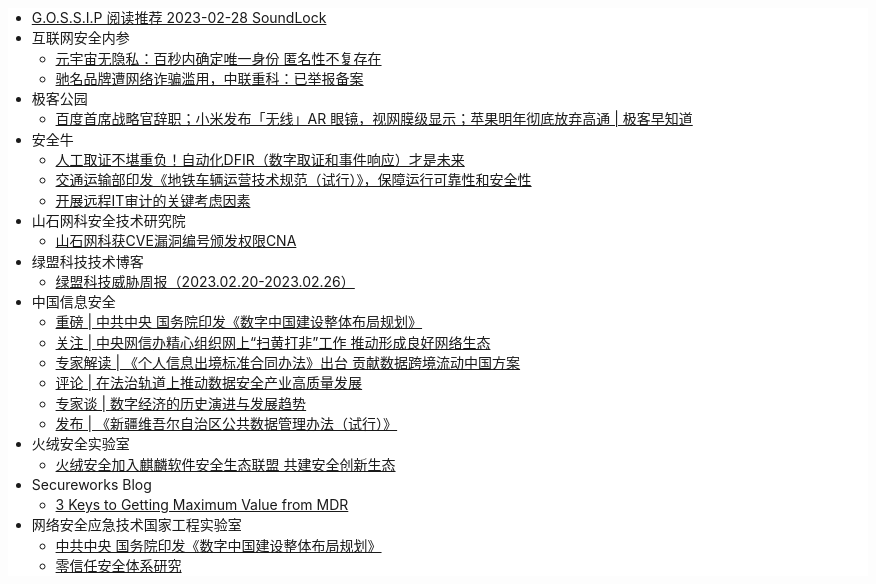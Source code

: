   - [G.O.S.S.I.P 阅读推荐 2023-02-28 SoundLock](https://mp.weixin.qq.com/s?__biz=Mzg5ODUxMzg0Ng==&mid=2247494307&idx=1&sn=5ac2f5ce84127c137bbc110ea9c4881e&chksm=c063c47af7144d6cbb19e325d346a11fdb9c41685888a4b36a8df31282b1026d52f1eb587523&scene=58&subscene=0#rd)
- 互联网安全内参
  - [元宇宙无隐私：百秒内确定唯一身份 匿名性不复存在](https://mp.weixin.qq.com/s?__biz=MzI4NDY2MDMwMw==&mid=2247507942&idx=1&sn=904dc4198e0de5e4ca015338227ddea9&chksm=ebfa98c6dc8d11d093036978faf0993ef4e3cf4c96f8dce9eb1d5b08ecece868b7094d668f44&scene=58&subscene=0#rd)
  - [驰名品牌遭网络诈骗滥用，中联重科：已举报备案](https://mp.weixin.qq.com/s?__biz=MzI4NDY2MDMwMw==&mid=2247507942&idx=2&sn=bc9a6c7bfeb0f5519eb9a98841109282&chksm=ebfa98c6dc8d11d0eb9e288efb2d4d4ea7fc7adc1934f088437a5602aedb25374a37a27e23c7&scene=58&subscene=0#rd)
- 极客公园
  - [百度首席战略官辞职；小米发布「无线」AR 眼镜，视网膜级显示；苹果明年彻底放弃高通 | 极客早知道](https://mp.weixin.qq.com/s?__biz=MTMwNDMwODQ0MQ==&mid=2652983749&idx=1&sn=406e864cb5bcc314014e80942c956cfd&chksm=7e542c734923a5653516432181f12134a8828abc1dc02bd6ca5460765089c48e65216d3939ec&scene=58&subscene=0#rd)
- 安全牛
  - [人工取证不堪重负！自动化DFIR（数字取证和事件响应）才是未来](https://mp.weixin.qq.com/s?__biz=MjM5Njc3NjM4MA==&mid=2651122192&idx=1&sn=c1cc1247f959c31e9c83659f3a7aac79&chksm=bd145ac38a63d3d5937a91d1f4ac5f7628a14912b3d37e7f707b87042cca97608f5aefa5046f&scene=58&subscene=0#rd)
  - [交通运输部印发《地铁车辆运营技术规范（试行）》，保障运行可靠性和安全性](https://mp.weixin.qq.com/s?__biz=MjM5Njc3NjM4MA==&mid=2651122192&idx=2&sn=a8de9c98aa3d5d6f53baadfa8de0643e&chksm=bd145ac38a63d3d577cf6d2aed9e82b4695b65a80e0b3c9a52f62b2022771edf15196f21d9f3&scene=58&subscene=0#rd)
  - [开展远程IT审计的关键考虑因素](https://mp.weixin.qq.com/s?__biz=MjM5Njc3NjM4MA==&mid=2651122192&idx=3&sn=916d39645edf891c3651992689030fc8&chksm=bd145ac38a63d3d55865e783e05738b62e15096ef47697ad64daca0f3ff455a10d896d4de075&scene=58&subscene=0#rd)
- 山石网科安全技术研究院
  - [山石网科获CVE漏洞编号颁发权限CNA](https://mp.weixin.qq.com/s?__biz=MzUzMDUxNTE1Mw==&mid=2247500125&idx=1&sn=be5aa0c7eb891e1d3ced4d1b7d55831a&chksm=fa5214e3cd259df56c9575dfbfc4789fe93e43b93717a419897f40f21e67863330b75521b59a&scene=58&subscene=0#rd)
- 绿盟科技技术博客
  - [绿盟科技威胁周报（2023.02.20-2023.02.26）](http://blog.nsfocus.net/weeklyreport202309/)
- 中国信息安全
  - [重磅 | 中共中央 国务院印发《数字中国建设整体布局规划》](https://mp.weixin.qq.com/s?__biz=MzA5MzE5MDAzOA==&mid=2664176989&idx=1&sn=185e5b727c31608cc8c778f3cf575d2c&chksm=8b591fa4bc2e96b21f30f6df5128f902e7759eba1acbe5d47f896e3e5715c6c97005b7ecf818&scene=58&subscene=0#rd)
  - [关注 | 中央网信办精心组织网上“扫黄打非”工作 推动形成良好网络生态](https://mp.weixin.qq.com/s?__biz=MzA5MzE5MDAzOA==&mid=2664176989&idx=2&sn=1163fe3f0179cd5fd3c047044f6db0fd&chksm=8b591fa4bc2e96b2b8cec7a1cbafa626f4359db533381d522cbca303568fb64e0bc0c6b42e02&scene=58&subscene=0#rd)
  - [专家解读 | 《个人信息出境标准合同办法》出台 贡献数据跨境流动中国方案](https://mp.weixin.qq.com/s?__biz=MzA5MzE5MDAzOA==&mid=2664176989&idx=3&sn=5582ba66dc6bbba2f25081898468187f&chksm=8b591fa4bc2e96b2192bbba41cd3af0cf9abe388e2910f690cedbef74828d7715ef2918f0bce&scene=58&subscene=0#rd)
  - [评论 | 在法治轨道上推动数据安全产业高质量发展](https://mp.weixin.qq.com/s?__biz=MzA5MzE5MDAzOA==&mid=2664176989&idx=4&sn=78e78b99952908b056c76efbcf8cbcad&chksm=8b591fa4bc2e96b2604817482396912a039c2ced04486d5fabec6c5ccaedabe5cf8729e06992&scene=58&subscene=0#rd)
  - [专家谈 | 数字经济的历史演进与发展趋势](https://mp.weixin.qq.com/s?__biz=MzA5MzE5MDAzOA==&mid=2664176989&idx=5&sn=a8fb719db1bc009e72a06c7aa5be757e&chksm=8b591fa4bc2e96b2b0b971dc64d4331a3f7a93700784c5f2e3966304e14fbbab6e3b5d5be7ca&scene=58&subscene=0#rd)
  - [发布 | 《新疆维吾尔自治区公共数据管理办法（试行）》](https://mp.weixin.qq.com/s?__biz=MzA5MzE5MDAzOA==&mid=2664176989&idx=6&sn=18339467ab1eeec96a179623be95c80f&chksm=8b591fa4bc2e96b295940ed329ce8e31ef63008ce14ac24e16c0a6c28d516ab6044f35901624&scene=58&subscene=0#rd)
- 火绒安全实验室
  - [火绒安全加入麒麟软件安全生态联盟 共建安全创新生态](https://mp.weixin.qq.com/s?__biz=MzI3NjYzMDM1Mg==&mid=2247513137&idx=1&sn=d83704ed3bb76dcc671b9a19e7ae08b7&chksm=eb706a0edc07e318bfb079aee467ec54319ffd8b83df14bbaba2ab4099cf0db9e54859fbe726&scene=58&subscene=0#rd)
- Secureworks Blog
  - [3 Keys to Getting Maximum Value from MDR](https://www.secureworks.com/blog/3-keys-to-getting-maximum-value-from-mdr)
- 网络安全应急技术国家工程实验室
  - [中共中央 国务院印发《数字中国建设整体布局规划》](https://mp.weixin.qq.com/s?__biz=MzUzNDYxOTA1NA==&mid=2247535023&idx=1&sn=f98b06fb895f3c4731f172248c65a947&chksm=fa93ff6ecde47678f8d69e3943c698fccff1d318f5ad50ad8ddcaca5e3ff84f317307903b434&scene=58&subscene=0#rd)
  - [零信任安全体系研究](https://mp.weixin.qq.com/s?__biz=MzUzNDYxOTA1NA==&mid=2247535023&idx=2&sn=757c8fd5abb755ac55ce0862187a20fc&chksm=fa93ff6ecde476783889f00ae87c16d9bb59457435c6abb5adbd82b0e42584bd209ba1775bcb&scene=58&subscene=0#rd)